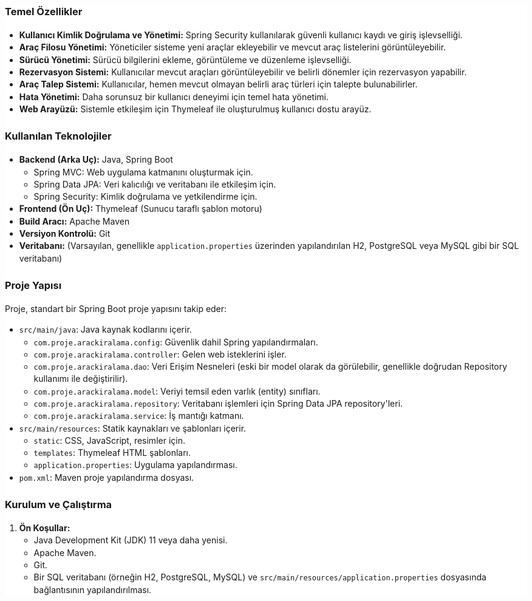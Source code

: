 ### Temel Özellikler

* **Kullanıcı Kimlik Doğrulama ve Yönetimi:** Spring Security kullanılarak güvenli kullanıcı kaydı ve giriş işlevselliği.
* **Araç Filosu Yönetimi:** Yöneticiler sisteme yeni araçlar ekleyebilir ve mevcut araç listelerini görüntüleyebilir.
* **Sürücü Yönetimi:** Sürücü bilgilerini ekleme, görüntüleme ve düzenleme işlevselliği.
* **Rezervasyon Sistemi:** Kullanıcılar mevcut araçları görüntüleyebilir ve belirli dönemler için rezervasyon yapabilir.
* **Araç Talep Sistemi:** Kullanıcılar, hemen mevcut olmayan belirli araç türleri için talepte bulunabilirler.
* **Hata Yönetimi:** Daha sorunsuz bir kullanıcı deneyimi için temel hata yönetimi.
* **Web Arayüzü:** Sistemle etkileşim için Thymeleaf ile oluşturulmuş kullanıcı dostu arayüz.

### Kullanılan Teknolojiler

* **Backend (Arka Uç):** Java, Spring Boot
    * Spring MVC: Web uygulama katmanını oluşturmak için.
    * Spring Data JPA: Veri kalıcılığı ve veritabanı ile etkileşim için.
    * Spring Security: Kimlik doğrulama ve yetkilendirme için.
* **Frontend (Ön Uç):** Thymeleaf (Sunucu taraflı şablon motoru)
* **Build Aracı:** Apache Maven
* **Versiyon Kontrolü:** Git
* **Veritabanı:** (Varsayılan, genellikle `application.properties` üzerinden yapılandırılan H2, PostgreSQL veya MySQL gibi bir SQL veritabanı)

### Proje Yapısı

Proje, standart bir Spring Boot proje yapısını takip eder:

* `src/main/java`: Java kaynak kodlarını içerir.
    * `com.proje.arackiralama.config`: Güvenlik dahil Spring yapılandırmaları.
    * `com.proje.arackiralama.controller`: Gelen web isteklerini işler.
    * `com.proje.arackiralama.dao`: Veri Erişim Nesneleri (eski bir model olarak da görülebilir, genellikle doğrudan Repository kullanımı ile değiştirilir).
    * `com.proje.arackiralama.model`: Veriyi temsil eden varlık (entity) sınıfları.
    * `com.proje.arackiralama.repository`: Veritabanı işlemleri için Spring Data JPA repository'leri.
    * `com.proje.arackiralama.service`: İş mantığı katmanı.
* `src/main/resources`: Statik kaynakları ve şablonları içerir.
    * `static`: CSS, JavaScript, resimler için.
    * `templates`: Thymeleaf HTML şablonları.
    * `application.properties`: Uygulama yapılandırması.
* `pom.xml`: Maven proje yapılandırma dosyası.

### Kurulum ve Çalıştırma

1.  **Ön Koşullar:**
    * Java Development Kit (JDK) 11 veya daha yenisi.
    * Apache Maven.
    * Git.
    * Bir SQL veritabanı (örneğin H2, PostgreSQL, MySQL) ve `src/main/resources/application.properties` dosyasında bağlantısının yapılandırılması.
